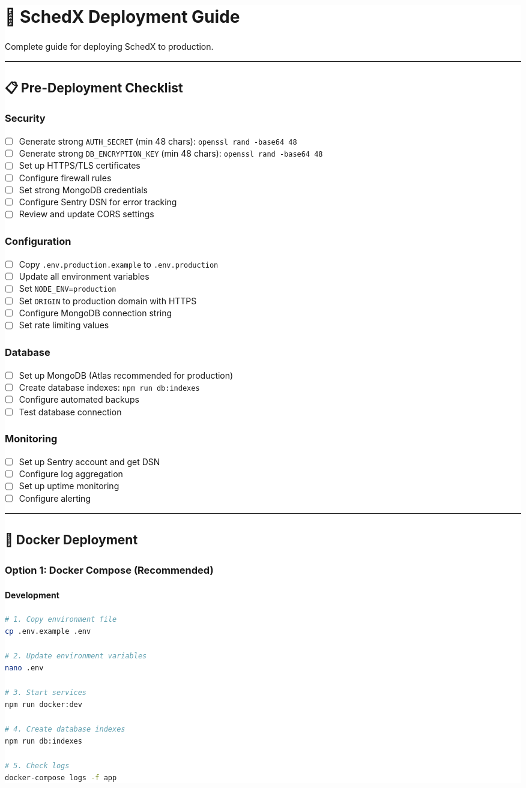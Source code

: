 # 🚀 SchedX Deployment Guide

Complete guide for deploying SchedX to production.

---

## 📋 Pre-Deployment Checklist

### **Security**
- [ ] Generate strong `AUTH_SECRET` (min 48 chars): `openssl rand -base64 48`
- [ ] Generate strong `DB_ENCRYPTION_KEY` (min 48 chars): `openssl rand -base64 48`
- [ ] Set up HTTPS/TLS certificates
- [ ] Configure firewall rules
- [ ] Set strong MongoDB credentials
- [ ] Configure Sentry DSN for error tracking
- [ ] Review and update CORS settings

### **Configuration**
- [ ] Copy `.env.production.example` to `.env.production`
- [ ] Update all environment variables
- [ ] Set `NODE_ENV=production`
- [ ] Set `ORIGIN` to production domain with HTTPS
- [ ] Configure MongoDB connection string
- [ ] Set rate limiting values

### **Database**
- [ ] Set up MongoDB (Atlas recommended for production)
- [ ] Create database indexes: `npm run db:indexes`
- [ ] Configure automated backups
- [ ] Test database connection

### **Monitoring**
- [ ] Set up Sentry account and get DSN
- [ ] Configure log aggregation
- [ ] Set up uptime monitoring
- [ ] Configure alerting

---

## 🐳 Docker Deployment

### **Option 1: Docker Compose (Recommended)**

#### **Development**
```bash
# 1. Copy environment file
cp .env.example .env

# 2. Update environment variables
nano .env

# 3. Start services
npm run docker:dev

# 4. Create database indexes
npm run db:indexes

# 5. Check logs
docker-compose logs -f app
```

